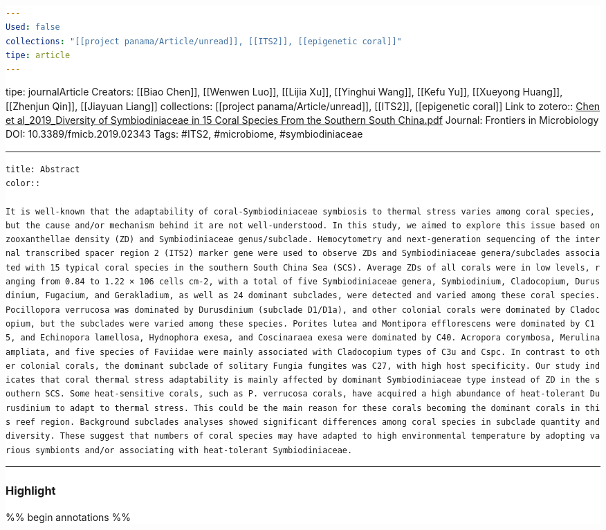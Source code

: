 ```yaml
---
Used: false
collections: "[[project panama/Article/unread]], [[ITS2]], [[epigenetic coral]]"
tipe: article
---
```

tipe: journalArticle
Creators: [[Biao Chen]], [[Wenwen Luo]], [[Lijia Xu]], [[Yinghui Wang]], [[Kefu Yu]], [[Xueyong Huang]], [[Zhenjun Qin]], [[Jiayuan Liang]]
collections: [[project panama/Article/unread]], [[ITS2]], [[epigenetic coral]]
Link to zotero:: [Chen et al_2019_Diversity of Symbiodiniaceae in 15 Coral Species From the Southern South China.pdf](zotero://select/library/items/XWMSIH8X)
Journal: Frontiers in Microbiology
DOI: 10.3389/fmicb.2019.02343
Tags: #ITS2, #microbiome, #symbiodiniaceae

---
```ad-note
title: Abstract
color:: 

It is well-known that the adaptability of coral-Symbiodiniaceae symbiosis to thermal stress varies among coral species, but the cause and/or mechanism behind it are not well-understood. In this study, we aimed to explore this issue based on zooxanthellae density (ZD) and Symbiodiniaceae genus/subclade. Hemocytometry and next-generation sequencing of the internal transcribed spacer region 2 (ITS2) marker gene were used to observe ZDs and Symbiodiniaceae genera/subclades associated with 15 typical coral species in the southern South China Sea (SCS). Average ZDs of all corals were in low levels, ranging from 0.84 to 1.22 × 106 cells cm-2, with a total of five Symbiodiniaceae genera, Symbiodinium, Cladocopium, Durusdinium, Fugacium, and Gerakladium, as well as 24 dominant subclades, were detected and varied among these coral species. Pocillopora verrucosa was dominated by Durusdinium (subclade D1/D1a), and other colonial corals were dominated by Cladocopium, but the subclades were varied among these species. Porites lutea and Montipora efflorescens were dominated by C15, and Echinopora lamellosa, Hydnophora exesa, and Coscinaraea exesa were dominated by C40. Acropora corymbosa, Merulina ampliata, and five species of Faviidae were mainly associated with Cladocopium types of C3u and Cspc. In contrast to other colonial corals, the dominant subclade of solitary Fungia fungites was C27, with high host specificity. Our study indicates that coral thermal stress adaptability is mainly affected by dominant Symbiodiniaceae type instead of ZD in the southern SCS. Some heat-sensitive corals, such as P. verrucosa corals, have acquired a high abundance of heat-tolerant Durusdinium to adapt to thermal stress. This could be the main reason for these corals becoming the dominant corals in this reef region. Background subclades analyses showed significant differences among coral species in subclade quantity and diversity. These suggest that numbers of coral species may have adapted to high environmental temperature by adopting various symbionts and/or associating with heat-tolerant Symbiodiniaceae.

```

---
### Highlight

%% begin annotations %%

